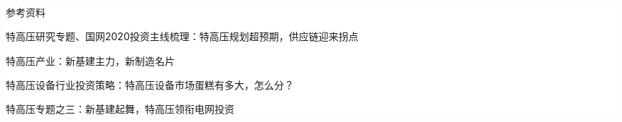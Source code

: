 


参考资料

特高压研究专题、国网2020投资主线梳理：特高压规划超预期，供应链迎来拐点

特高压产业：新基建主力，新制造名片

特高压设备行业投资策略：特高压设备市场蛋糕有多大，怎么分？

特高压专题之三：新基建起舞，特高压领衔电网投资

























